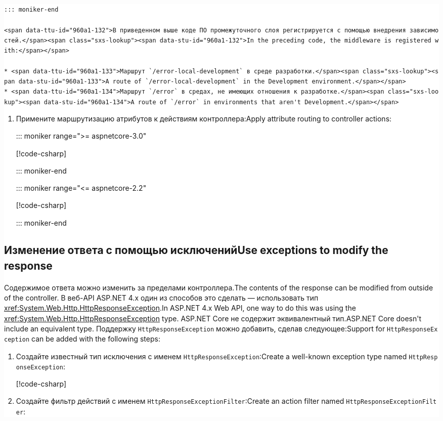     ::: moniker-end

    <span data-ttu-id="960a1-132">В приведенном выше коде ПО промежуточного слоя регистрируется с помощью внедрения зависимостей.</span><span class="sxs-lookup"><span data-stu-id="960a1-132">In the preceding code, the middleware is registered with:</span></span>

    * <span data-ttu-id="960a1-133">Маршрут `/error-local-development` в среде разработки.</span><span class="sxs-lookup"><span data-stu-id="960a1-133">A route of `/error-local-development` in the Development environment.</span></span>
    * <span data-ttu-id="960a1-134">Маршрут `/error` в средах, не имеющих отношения к разработке.</span><span class="sxs-lookup"><span data-stu-id="960a1-134">A route of `/error` in environments that aren't Development.</span></span>
    
1. <span data-ttu-id="960a1-135">Примените маршрутизацию атрибутов к действиям контроллера:</span><span class="sxs-lookup"><span data-stu-id="960a1-135">Apply attribute routing to controller actions:</span></span>

    ::: moniker range=">= aspnetcore-3.0"

    [!code-csharp[](handle-errors/samples/3.x/Controllers/ErrorController.cs?name=snippet_ErrorControllerEnvironmentSpecific)]

    ::: moniker-end

    ::: moniker range="<= aspnetcore-2.2"

    [!code-csharp[](handle-errors/samples/2.x/2.2/Controllers/ErrorController.cs?name=snippet_ErrorControllerEnvironmentSpecific)]

    ::: moniker-end

## <a name="use-exceptions-to-modify-the-response"></a><span data-ttu-id="960a1-136">Изменение ответа с помощью исключений</span><span class="sxs-lookup"><span data-stu-id="960a1-136">Use exceptions to modify the response</span></span>

<span data-ttu-id="960a1-137">Содержимое ответа можно изменить за пределами контроллера.</span><span class="sxs-lookup"><span data-stu-id="960a1-137">The contents of the response can be modified from outside of the controller.</span></span> <span data-ttu-id="960a1-138">В веб-API ASP.NET 4.x один из способов это сделать — использовать тип <xref:System.Web.Http.HttpResponseException>.</span><span class="sxs-lookup"><span data-stu-id="960a1-138">In ASP.NET 4.x Web API, one way to do this was using the <xref:System.Web.Http.HttpResponseException> type.</span></span> <span data-ttu-id="960a1-139">ASP.NET Core не содержит эквивалентный тип.</span><span class="sxs-lookup"><span data-stu-id="960a1-139">ASP.NET Core doesn't include an equivalent type.</span></span> <span data-ttu-id="960a1-140">Поддержку `HttpResponseException` можно добавить, сделав следующее:</span><span class="sxs-lookup"><span data-stu-id="960a1-140">Support for `HttpResponseException` can be added with the following steps:</span></span>

1. <span data-ttu-id="960a1-141">Создайте известный тип исключения с именем `HttpResponseException`:</span><span class="sxs-lookup"><span data-stu-id="960a1-141">Create a well-known exception type named `HttpResponseException`:</span></span>

    [!code-csharp[](handle-errors/samples/3.x/Exceptions/HttpResponseException.cs?name=snippet_HttpResponseException)]

1. <span data-ttu-id="960a1-142">Создайте фильтр действий с именем `HttpResponseExceptionFilter`:</span><span class="sxs-lookup"><span data-stu-id="960a1-142">Create an action filter named `HttpResponseExceptionFilter`:</span></span>
